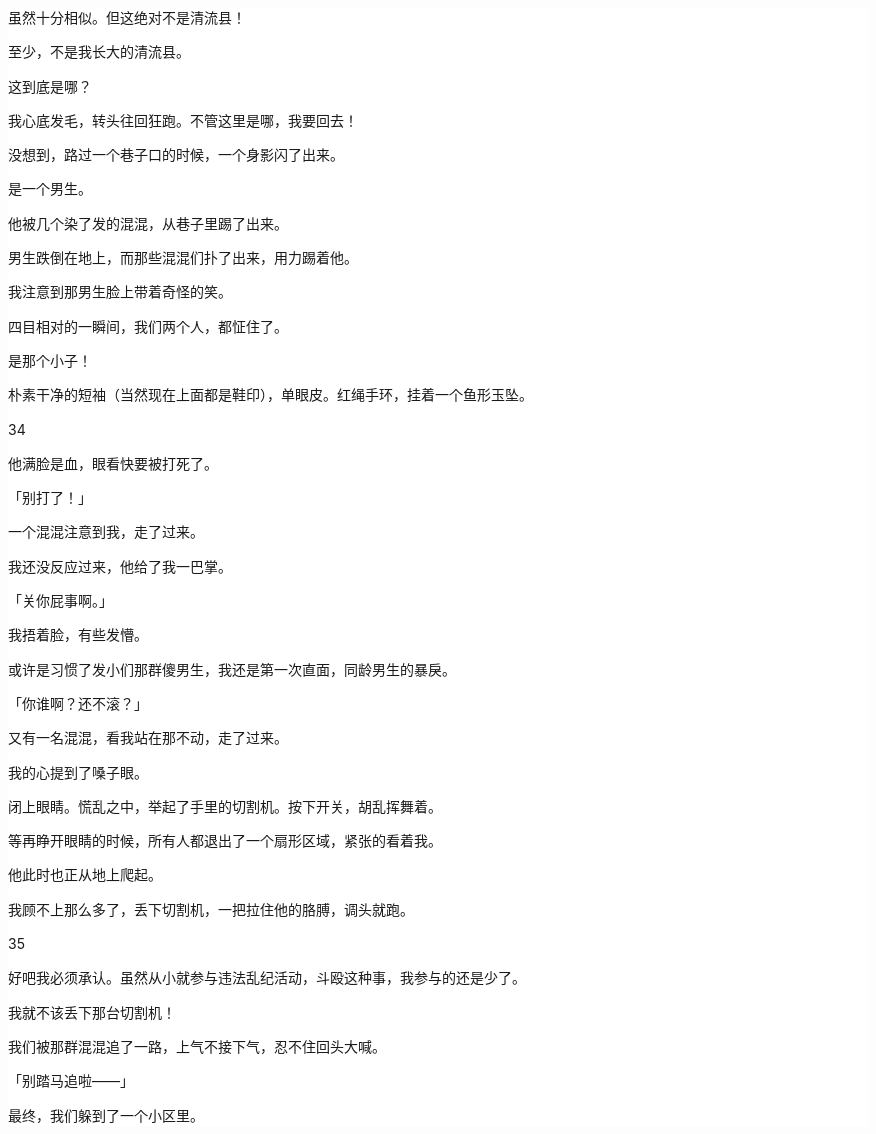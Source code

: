 虽然十分相似。但这绝对不是清流县！

至少，不是我长大的清流县。

这到底是哪？

我心底发毛，转头往回狂跑。不管这里是哪，我要回去！

没想到，路过一个巷子口的时候，一个身影闪了出来。

是一个男生。

他被几个染了发的混混，从巷子里踢了出来。

男生跌倒在地上，而那些混混们扑了出来，用力踢着他。

我注意到那男生脸上带着奇怪的笑。

四目相对的一瞬间，我们两个人，都怔住了。

是那个小子！

朴素干净的短袖（当然现在上面都是鞋印），单眼皮。红绳手环，挂着一个鱼形玉坠。

34

他满脸是血，眼看快要被打死了。

「别打了！」

一个混混注意到我，走了过来。

我还没反应过来，他给了我一巴掌。

「关你屁事啊。」

我捂着脸，有些发懵。

或许是习惯了发小们那群傻男生，我还是第一次直面，同龄男生的暴戾。

「你谁啊？还不滚？」

又有一名混混，看我站在那不动，走了过来。

我的心提到了嗓子眼。

闭上眼睛。慌乱之中，举起了手里的切割机。按下开关，胡乱挥舞着。

等再睁开眼睛的时候，所有人都退出了一个扇形区域，紧张的看着我。

他此时也正从地上爬起。

我顾不上那么多了，丢下切割机，一把拉住他的胳膊，调头就跑。

35

好吧我必须承认。虽然从小就参与违法乱纪活动，斗殴这种事，我参与的还是少了。

我就不该丢下那台切割机！

我们被那群混混追了一路，上气不接下气，忍不住回头大喊。

「别踏马追啦——」

最终，我们躲到了一个小区里。
